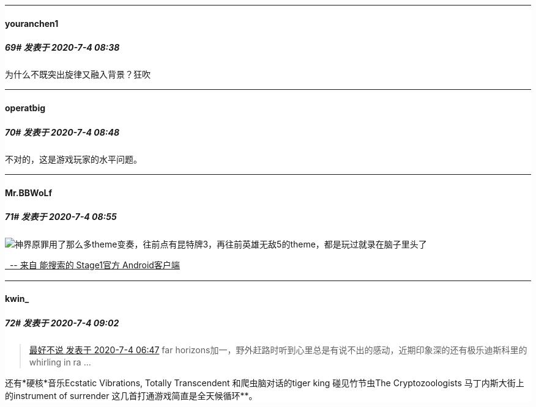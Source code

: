 





-----

####  youranchen1  
##### 69#       发表于 2020-7-4 08:38




为什么不既突出旋律又融入背景？狂吹







-----

####  operatbig  
##### 70#       发表于 2020-7-4 08:48




不对的，这是游戏玩家的水平问题。







-----

####  Mr.BBWoLf  
##### 71#       发表于 2020-7-4 08:55



<img src="https://static.saraba1st.com/image/smiley/face2017/037.png" referrerpolicy="no-referrer">神界原罪用了那么多theme变奏，往前点有昆特牌3，再往前英雄无敌5的theme，都是玩过就录在脑子里头了

[  -- 来自 能搜索的 Stage1官方 Android客户端](https://www.coolapk.com/apk/140634)







-----

####  kwin_  
##### 72#       发表于 2020-7-4 09:02



<blockquote><a href="httphttps://bbs.saraba1st.com/2b/forum.php?mod=redirect&amp;goto=findpost&amp;pid=48059962&amp;ptid=1945712" target="_blank">最好不说 发表于 2020-7-4 06:47</a>
far horizons加一，野外赶路时听到心里总是有说不出的感动，近期印象深的还有极乐迪斯科里的whirling in ra ...</blockquote>
还有*硬核*音乐Ecstatic Vibrations, Totally Transcendent
和爬虫脑对话的tiger king
碰见竹节虫The Cryptozoologists
马丁内斯大街上的instrument of surrender
这几首打通游戏简直是全天候循环**。
